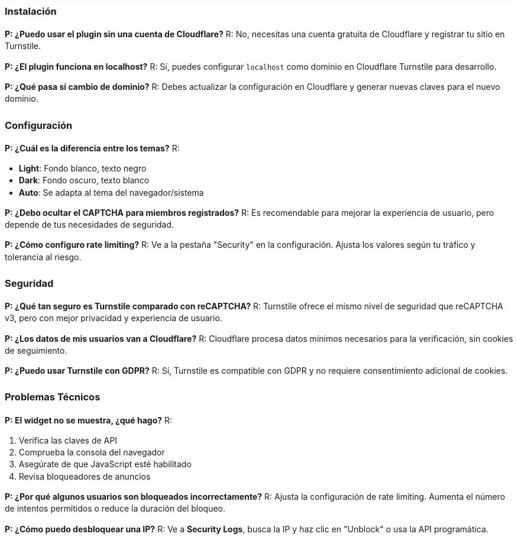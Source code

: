 ### Instalación

**P: ¿Puedo usar el plugin sin una cuenta de Cloudflare?**
R: No, necesitas una cuenta gratuita de Cloudflare y registrar tu sitio en Turnstile.

**P: ¿El plugin funciona en localhost?**
R: Sí, puedes configurar `localhost` como dominio en Cloudflare Turnstile para desarrollo.

**P: ¿Qué pasa si cambio de dominio?**
R: Debes actualizar la configuración en Cloudflare y generar nuevas claves para el nuevo dominio.

### Configuración

**P: ¿Cuál es la diferencia entre los temas?**
R: 
- **Light**: Fondo blanco, texto negro
- **Dark**: Fondo oscuro, texto blanco  
- **Auto**: Se adapta al tema del navegador/sistema

**P: ¿Debo ocultar el CAPTCHA para miembros registrados?**
R: Es recomendable para mejorar la experiencia de usuario, pero depende de tus necesidades de seguridad.

**P: ¿Cómo configuro rate limiting?**
R: Ve a la pestaña "Security" en la configuración. Ajusta los valores según tu tráfico y tolerancia al riesgo.

### Seguridad

**P: ¿Qué tan seguro es Turnstile comparado con reCAPTCHA?**
R: Turnstile ofrece el mismo nivel de seguridad que reCAPTCHA v3, pero con mejor privacidad y experiencia de usuario.

**P: ¿Los datos de mis usuarios van a Cloudflare?**
R: Cloudflare procesa datos mínimos necesarios para la verificación, sin cookies de seguimiento.

**P: ¿Puedo usar Turnstile con GDPR?**
R: Sí, Turnstile es compatible con GDPR y no requiere consentimiento adicional de cookies.

### Problemas Técnicos

**P: El widget no se muestra, ¿qué hago?**
R: 
1. Verifica las claves de API
2. Comprueba la consola del navegador
3. Asegúrate de que JavaScript esté habilitado
4. Revisa bloqueadores de anuncios

**P: ¿Por qué algunos usuarios son bloqueados incorrectamente?**
R: Ajusta la configuración de rate limiting. Aumenta el número de intentos permitidos o reduce la duración del bloqueo.

**P: ¿Cómo puedo desbloquear una IP?**
R: Ve a **Security Logs**, busca la IP y haz clic en "Unblock" o usa la API programática.
